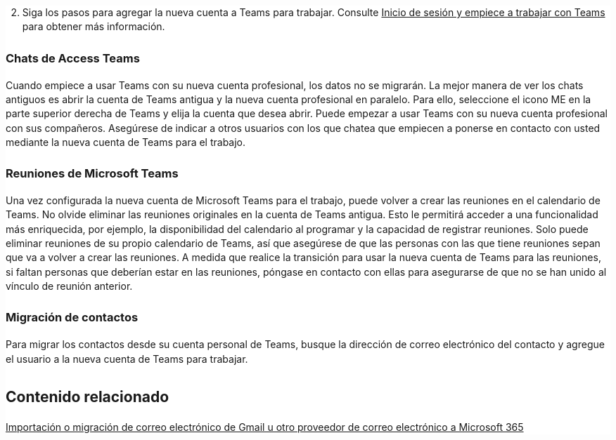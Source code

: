 2. Siga los pasos para agregar la nueva cuenta a Teams para trabajar. Consulte [Inicio de sesión y empiece a trabajar con Teams](https://support.microsoft.com/office/sign-in-and-get-started-with-teams-6723dc43-dbc0-46e6-af49-8a2d1c5cb937) para obtener más información.

### <a name="access-teams-chats"></a>Chats de Access Teams

Cuando empiece a usar Teams con su nueva cuenta profesional, los datos no se migrarán. La mejor manera de ver los chats antiguos es abrir la cuenta de Teams antigua y la nueva cuenta profesional en paralelo. Para ello, seleccione el icono ME en la parte superior derecha de Teams y elija la cuenta que desea abrir. Puede empezar a usar Teams con su nueva cuenta profesional con sus compañeros. Asegúrese de indicar a otros usuarios con los que chatea que empiecen a ponerse en contacto con usted mediante la nueva cuenta de Teams para el trabajo.

### <a name="microsoft-teams-meetings"></a>Reuniones de Microsoft Teams

Una vez configurada la nueva cuenta de Microsoft Teams para el trabajo, puede volver a crear las reuniones en el calendario de Teams. No olvide eliminar las reuniones originales en la cuenta de Teams antigua. Esto le permitirá acceder a una funcionalidad más enriquecida, por ejemplo, la disponibilidad del calendario al programar y la capacidad de registrar reuniones. Solo puede eliminar reuniones de su propio calendario de Teams, así que asegúrese de que las personas con las que tiene reuniones sepan que va a volver a crear las reuniones. A medida que realice la transición para usar la nueva cuenta de Teams para las reuniones, si faltan personas que deberían estar en las reuniones, póngase en contacto con ellas para asegurarse de que no se han unido al vínculo de reunión anterior.

### <a name="migrating-contacts"></a>Migración de contactos

Para migrar los contactos desde su cuenta personal de Teams, busque la dirección de correo electrónico del contacto y agregue el usuario a la nueva cuenta de Teams para trabajar.

## <a name="related-content"></a>Contenido relacionado

[Importación o migración de correo electrónico de Gmail u otro proveedor de correo electrónico a Microsoft 365](../setup/migrate-email-and-contacts-admin.md)



